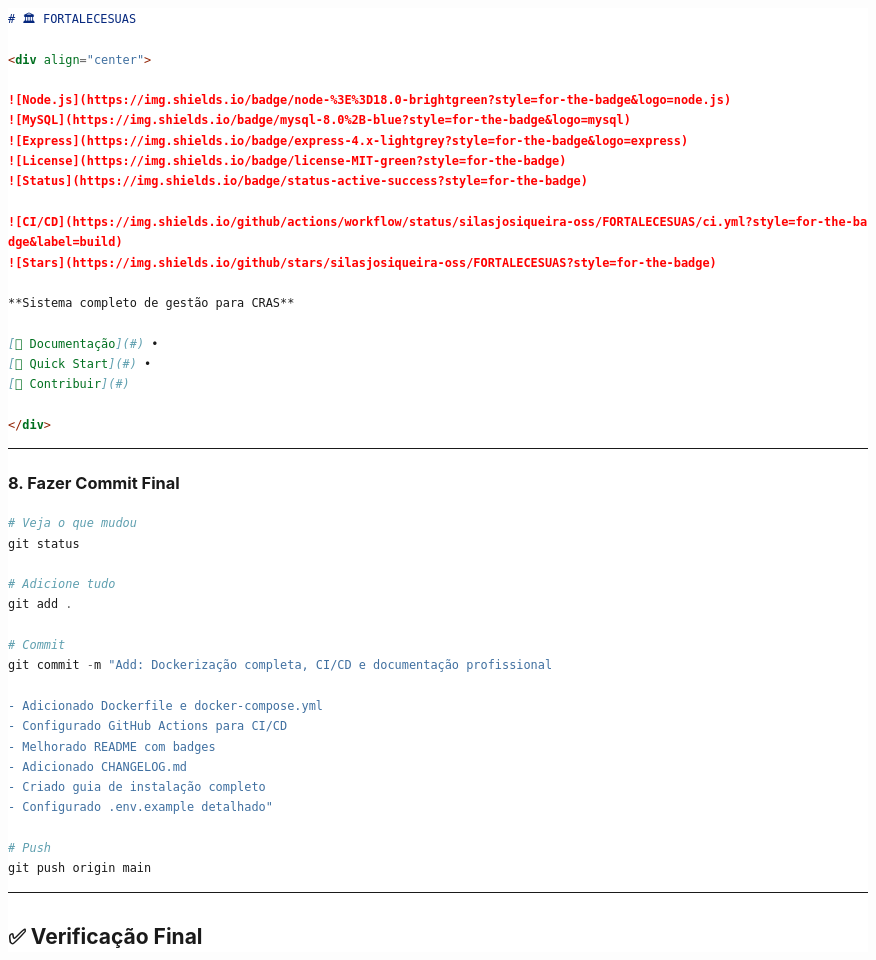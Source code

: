```markdown
# 🏛️ FORTALECESUAS

<div align="center">

![Node.js](https://img.shields.io/badge/node-%3E%3D18.0-brightgreen?style=for-the-badge&logo=node.js)
![MySQL](https://img.shields.io/badge/mysql-8.0%2B-blue?style=for-the-badge&logo=mysql)
![Express](https://img.shields.io/badge/express-4.x-lightgrey?style=for-the-badge&logo=express)
![License](https://img.shields.io/badge/license-MIT-green?style=for-the-badge)
![Status](https://img.shields.io/badge/status-active-success?style=for-the-badge)

![CI/CD](https://img.shields.io/github/actions/workflow/status/silasjosiqueira-oss/FORTALECESUAS/ci.yml?style=for-the-badge&label=build)
![Stars](https://img.shields.io/github/stars/silasjosiqueira-oss/FORTALECESUAS?style=for-the-badge)

**Sistema completo de gestão para CRAS**

[📖 Documentação](#) •
[🚀 Quick Start](#) •
[🤝 Contribuir](#)

</div>
```

---

### **8. Fazer Commit Final**

```powershell
# Veja o que mudou
git status

# Adicione tudo
git add .

# Commit
git commit -m "Add: Dockerização completa, CI/CD e documentação profissional

- Adicionado Dockerfile e docker-compose.yml
- Configurado GitHub Actions para CI/CD
- Melhorado README com badges
- Adicionado CHANGELOG.md
- Criado guia de instalação completo
- Configurado .env.example detalhado"

# Push
git push origin main
```

---

## ✅ Verificação Final
